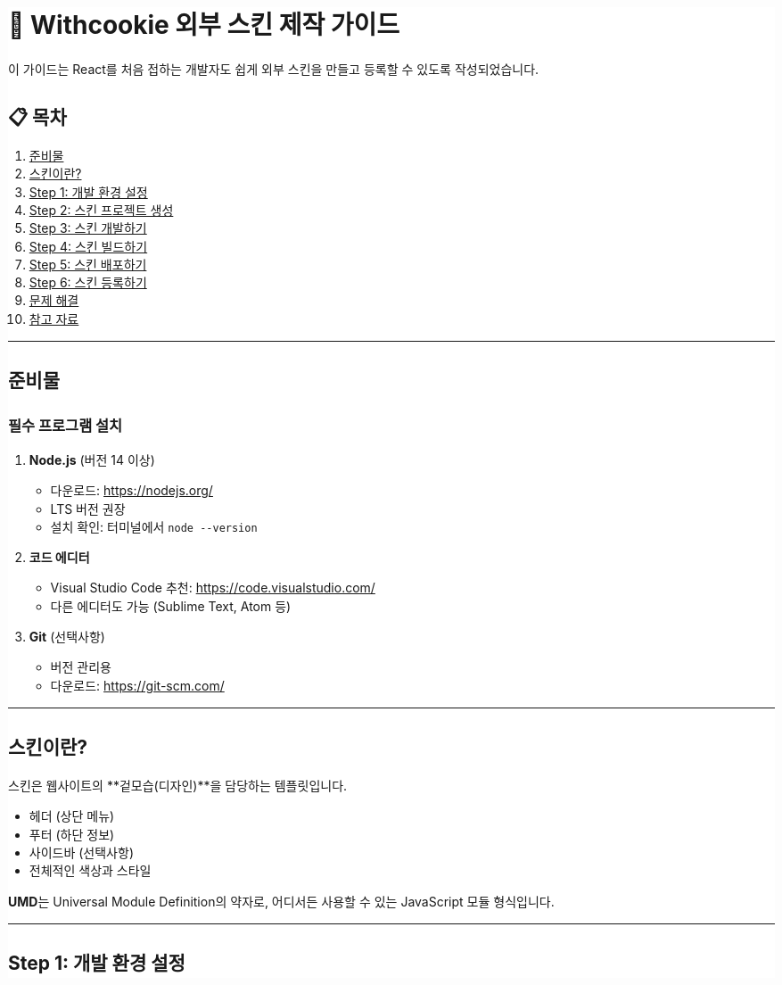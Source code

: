 # 🎨 Withcookie 외부 스킨 제작 가이드

이 가이드는 React를 처음 접하는 개발자도 쉽게 외부 스킨을 만들고 등록할 수 있도록 작성되었습니다.

## 📋 목차
1. [준비물](#준비물)
2. [스킨이란?](#스킨이란)
3. [Step 1: 개발 환경 설정](#step-1-개발-환경-설정)
4. [Step 2: 스킨 프로젝트 생성](#step-2-스킨-프로젝트-생성)
5. [Step 3: 스킨 개발하기](#step-3-스킨-개발하기)
6. [Step 4: 스킨 빌드하기](#step-4-스킨-빌드하기)
7. [Step 5: 스킨 배포하기](#step-5-스킨-배포하기)
8. [Step 6: 스킨 등록하기](#step-6-스킨-등록하기)
9. [문제 해결](#문제-해결)
10. [참고 자료](#참고-자료)

---

## 준비물

### 필수 프로그램 설치
1. **Node.js** (버전 14 이상)
   - 다운로드: https://nodejs.org/
   - LTS 버전 권장
   - 설치 확인: 터미널에서 `node --version`

2. **코드 에디터**
   - Visual Studio Code 추천: https://code.visualstudio.com/
   - 다른 에디터도 가능 (Sublime Text, Atom 등)

3. **Git** (선택사항)
   - 버전 관리용
   - 다운로드: https://git-scm.com/

---

## 스킨이란?

스킨은 웹사이트의 **겉모습(디자인)**을 담당하는 템플릿입니다.
- 헤더 (상단 메뉴)
- 푸터 (하단 정보)
- 사이드바 (선택사항)
- 전체적인 색상과 스타일

**UMD**는 Universal Module Definition의 약자로, 어디서든 사용할 수 있는 JavaScript 모듈 형식입니다.

---

## Step 1: 개발 환경 설정
